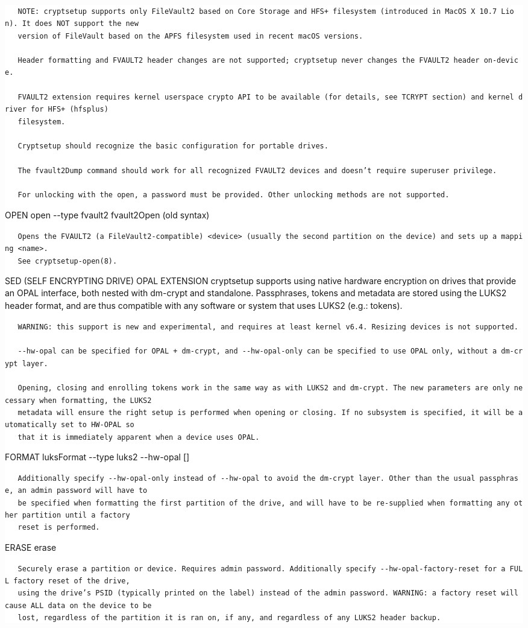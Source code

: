        NOTE: cryptsetup supports only FileVault2 based on Core Storage and HFS+ filesystem (introduced in MacOS X 10.7 Lion). It does NOT support the new
       version of FileVault based on the APFS filesystem used in recent macOS versions.

       Header formatting and FVAULT2 header changes are not supported; cryptsetup never changes the FVAULT2 header on-device.

       FVAULT2 extension requires kernel userspace crypto API to be available (for details, see TCRYPT section) and kernel driver for HFS+ (hfsplus)
       filesystem.

       Cryptsetup should recognize the basic configuration for portable drives.

       The fvault2Dump command should work for all recognized FVAULT2 devices and doesn’t require superuser privilege.

       For unlocking with the open, a password must be provided. Other unlocking methods are not supported.

   OPEN
       open --type fvault2 <device> <name>
       fvault2Open <device> <name> (old syntax)

       Opens the FVAULT2 (a FileVault2-compatible) <device> (usually the second partition on the device) and sets up a mapping <name>.
       See cryptsetup-open(8).

SED (SELF ENCRYPTING DRIVE) OPAL EXTENSION
       cryptsetup supports using native hardware encryption on drives that provide an OPAL interface, both nested with dm-crypt and standalone. Passphrases,
       tokens and metadata are stored using the LUKS2 header format, and are thus compatible with any software or system that uses LUKS2 (e.g.: tokens).

       WARNING: this support is new and experimental, and requires at least kernel v6.4. Resizing devices is not supported.

       --hw-opal can be specified for OPAL + dm-crypt, and --hw-opal-only can be specified to use OPAL only, without a dm-crypt layer.

       Opening, closing and enrolling tokens work in the same way as with LUKS2 and dm-crypt. The new parameters are only necessary when formatting, the LUKS2
       metadata will ensure the right setup is performed when opening or closing. If no subsystem is specified, it will be automatically set to HW-OPAL so
       that it is immediately apparent when a device uses OPAL.

   FORMAT
       luksFormat --type luks2 --hw-opal <device> [<key file>]

       Additionally specify --hw-opal-only instead of --hw-opal to avoid the dm-crypt layer. Other than the usual passphrase, an admin password will have to
       be specified when formatting the first partition of the drive, and will have to be re-supplied when formatting any other partition until a factory
       reset is performed.

   ERASE
       erase <device>

       Securely erase a partition or device. Requires admin password. Additionally specify --hw-opal-factory-reset for a FULL factory reset of the drive,
       using the drive’s PSID (typically printed on the label) instead of the admin password. WARNING: a factory reset will cause ALL data on the device to be
       lost, regardless of the partition it is ran on, if any, and regardless of any LUKS2 header backup.
